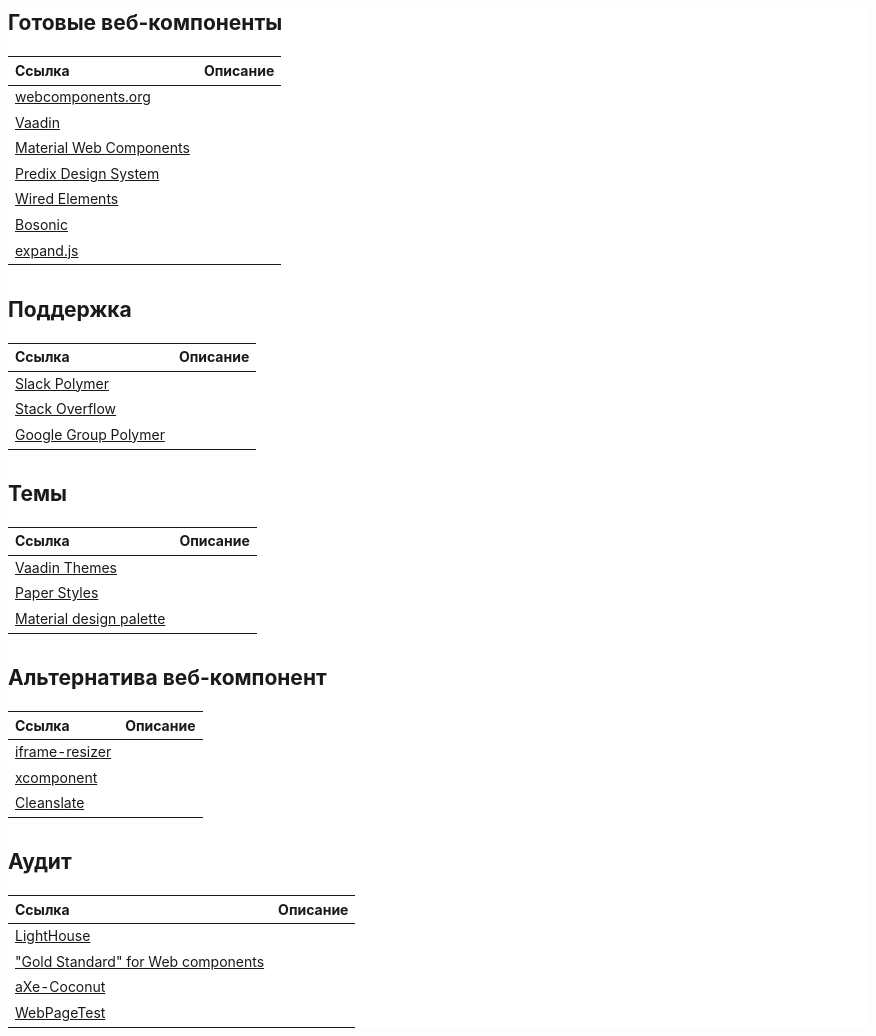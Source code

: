 ## Готовые веб-компоненты

| Ссылка | Описание |
| :--- | :--- |
| [webcomponents.org](https://www.webcomponents.org) |  |
| [Vaadin](https://vaadin.com/elements/browse) |  |
| [Material Web Components](https://github.com/material-components/material-components-web-components) |  |
| [Predix Design System](https://www.predix-ui.com) |  |
| [Wired Elements](https://wiredjs.com) |  |
| [Bosonic](https://bosonic.github.io/elements/dialogs-modals.html) |  |
| [expand.js](https://expandjs.com/components) |  |

## Поддержка

| Ссылка | Описание |
| :--- | :--- |
| [Slack Polymer](https://polymer.slack.com) |  |
| [Stack Overflow](https://stackoverflow.com/tags/polymer) |  |
| [Google Group Polymer](https://groups.google.com/forum/?fromgroups=#!forum/polymer-dev) |  |

## Темы

| Ссылка | Описание |
| :--- | :--- |
| [Vaadin Themes](https://vaadin.com/elements/themes) |  |
| [Paper Styles](https://www.webcomponents.org/element/PolymerElements/paper-styles) |  |
| [Material design palette](https://www.materialpalette.com) |  |

## Альтернатива веб-компонент

| Ссылка | Описание |
| :--- | :--- |
| [iframe-resizer](https://github.com/davidjbradshaw/iframe-resizer) |  |
| [xcomponent](https://github.com/krakenjs/xcomponent) |  |
| [Cleanslate](http://cleanslatecss.com/) |  |

## Аудит

| Ссылка | Описание |
| :--- | :--- |
| [LightHouse](https://github.com/GoogleChrome/lighthouse) |  |
| ["Gold Standard" for Web components](https://github.com/webcomponents/gold-standard/wiki) |  |
| [aXe-Coconut](https://chrome.google.com/webstore/detail/axe-coconut/iobddmbdndbbbfjopjdgadphaoihpojp) |  |
| [WebPageTest](http://www.webpagetest.org/) |  |

